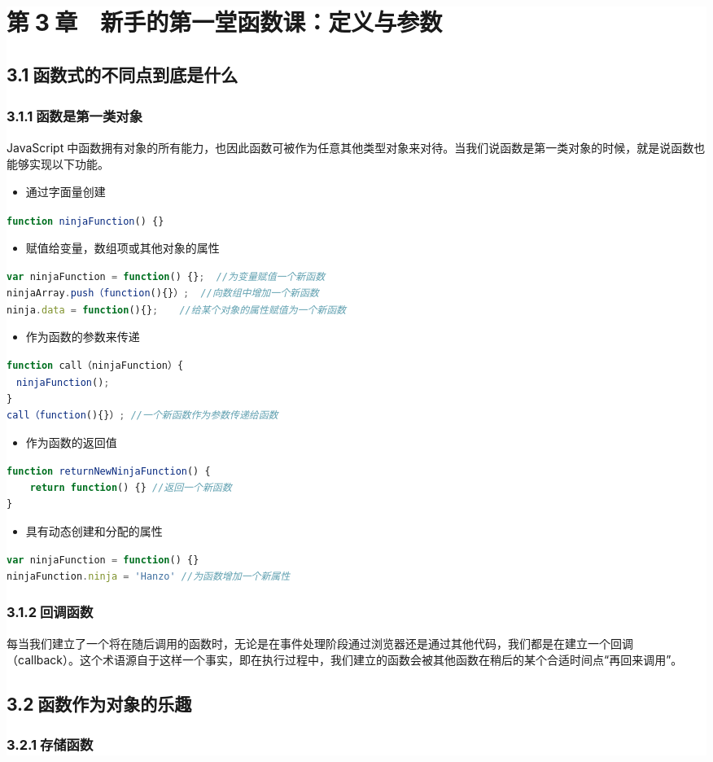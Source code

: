# 第 3 章　新手的第一堂函数课：定义与参数

## 3.1 函数式的不同点到底是什么

### 3.1.1 函数是第一类对象

JavaScript 中函数拥有对象的所有能力，也因此函数可被作为任意其他类型对象来对待。当我们说函数是第一类对象的时候，就是说函数也能够实现以下功能。

-   通过字面量创建

```js
function ninjaFunction() {}
```

-   赋值给变量，数组项或其他对象的属性

```js
var ninjaFunction = function() {};  //为变量赋值一个新函数
ninjaArray.push（function(){}）;  //向数组中增加一个新函数
ninja.data = function(){};　  //给某个对象的属性赋值为一个新函数
```

-   作为函数的参数来传递

```js
function call（ninjaFunction）{
　ninjaFunction();
}
call（function(){}）; //一个新函数作为参数传递给函数
```

-   作为函数的返回值

```js
function returnNewNinjaFunction() {
	return function() {} //返回一个新函数
}
```

-   具有动态创建和分配的属性

```js
var ninjaFunction = function() {}
ninjaFunction.ninja = 'Hanzo' //为函数增加一个新属性
```

### 3.1.2 回调函数

每当我们建立了一个将在随后调用的函数时，无论是在事件处理阶段通过浏览器还是通过其他代码，我们都是在建立一个回调（callback）。这个术语源自于这样一个事实，即在执行过程中，我们建立的函数会被其他函数在稍后的某个合适时间点“再回来调用”。

## 3.2 函数作为对象的乐趣

### 3.2.1 存储函数
